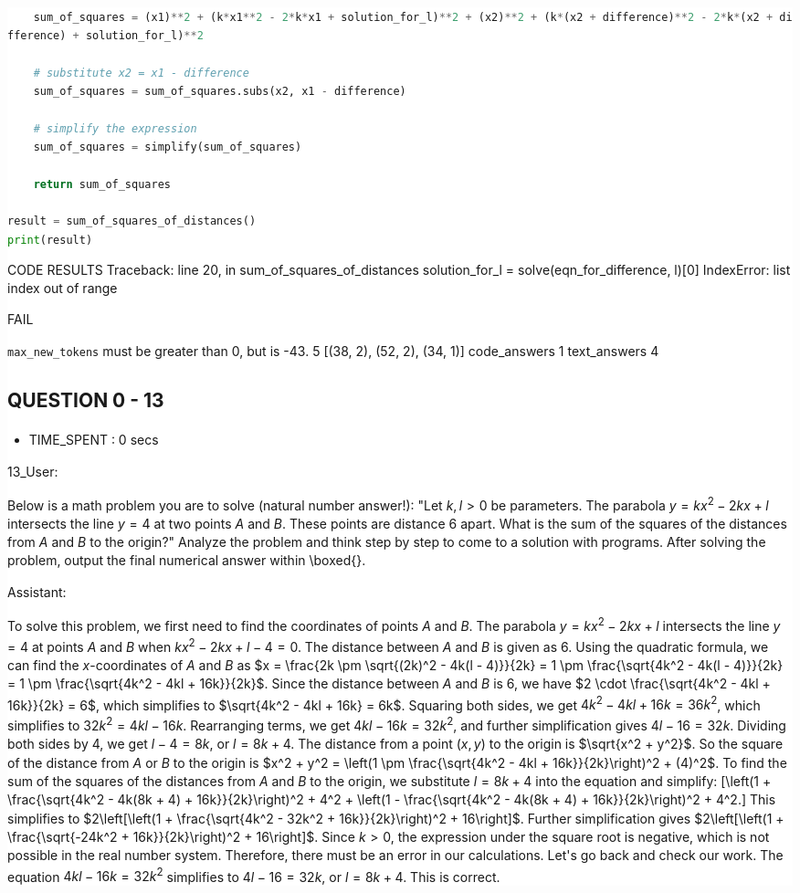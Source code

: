 ```python
    sum_of_squares = (x1)**2 + (k*x1**2 - 2*k*x1 + solution_for_l)**2 + (x2)**2 + (k*(x2 + difference)**2 - 2*k*(x2 + difference) + solution_for_l)**2

    # substitute x2 = x1 - difference
    sum_of_squares = sum_of_squares.subs(x2, x1 - difference)

    # simplify the expression
    sum_of_squares = simplify(sum_of_squares)

    return sum_of_squares

result = sum_of_squares_of_distances()
print(result)
```

CODE RESULTS Traceback: line 20, in sum_of_squares_of_distances
    solution_for_l = solve(eqn_for_difference, l)[0]
IndexError: list index out of range

FAIL

`max_new_tokens` must be greater than 0, but is -43. 5
[(38, 2), (52, 2), (34, 1)]
code_answers 1 text_answers 4



## QUESTION 0 - 13 
- TIME_SPENT : 0 secs

13_User:

Below is a math problem you are to solve (natural number answer!):
"Let $k, l > 0$ be parameters. The parabola $y = kx^2 - 2kx + l$ intersects the line $y = 4$ at two points $A$ and $B$. These points are distance 6 apart. What is the sum of the squares of the distances from $A$ and $B$ to the origin?"
Analyze the problem and think step by step to come to a solution with programs. After solving the problem, output the final numerical answer within \boxed{}.

Assistant:

 To solve this problem, we first need to find the coordinates of points $A$ and $B$.
The parabola $y = kx^2 - 2kx + l$ intersects the line $y = 4$ at points $A$ and $B$ when $kx^2 - 2kx + l - 4 = 0$. The distance between $A$ and $B$ is given as 6.
Using the quadratic formula, we can find the $x$-coordinates of $A$ and $B$ as $x = \frac{2k \pm \sqrt{(2k)^2 - 4k(l - 4)}}{2k} = 1 \pm \frac{\sqrt{4k^2 - 4k(l - 4)}}{2k} = 1 \pm \frac{\sqrt{4k^2 - 4kl + 16k}}{2k}$.
Since the distance between $A$ and $B$ is 6, we have $2 \cdot \frac{\sqrt{4k^2 - 4kl + 16k}}{2k} = 6$, which simplifies to $\sqrt{4k^2 - 4kl + 16k} = 6k$. Squaring both sides, we get $4k^2 - 4kl + 16k = 36k^2$, which simplifies to $32k^2 = 4kl - 16k$.
Rearranging terms, we get $4kl - 16k = 32k^2$, and further simplification gives $4l - 16 = 32k$. Dividing both sides by 4, we get $l - 4 = 8k$, or $l = 8k + 4$.
The distance from a point $(x, y)$ to the origin is $\sqrt{x^2 + y^2}$. So the square of the distance from $A$ or $B$ to the origin is $x^2 + y^2 = \left(1 \pm \frac{\sqrt{4k^2 - 4kl + 16k}}{2k}\right)^2 + (4)^2$.
To find the sum of the squares of the distances from $A$ and $B$ to the origin, we substitute $l = 8k + 4$ into the equation and simplify:
\[\left(1 + \frac{\sqrt{4k^2 - 4k(8k + 4) + 16k}}{2k}\right)^2 + 4^2 + \left(1 - \frac{\sqrt{4k^2 - 4k(8k + 4) + 16k}}{2k}\right)^2 + 4^2.\]
This simplifies to $2\left[\left(1 + \frac{\sqrt{4k^2 - 32k^2 + 16k}}{2k}\right)^2 + 16\right]$.
Further simplification gives $2\left[\left(1 + \frac{\sqrt{-24k^2 + 16k}}{2k}\right)^2 + 16\right]$.
Since $k > 0$, the expression under the square root is negative, which is not possible in the real number system. Therefore, there must be an error in our calculations.
Let's go back and check our work.
The equation $4kl - 16k = 32k^2$ simplifies to $4l - 16 = 32k$, or $l = 8k + 4$. This is correct.